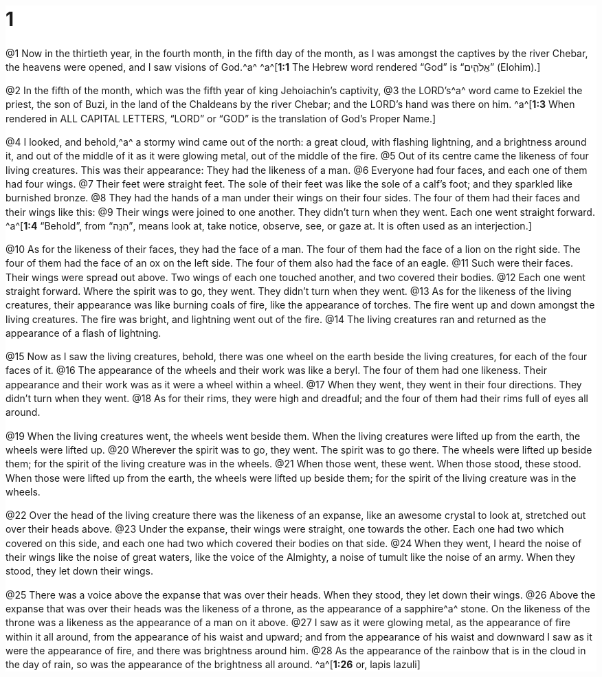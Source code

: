 # 1 
@1 Now in the thirtieth year, in the fourth month, in the fifth day of the month, as I was amongst the captives by the river Chebar, the heavens were opened, and I saw visions of God.^a^ 
^a^[**1:1** The Hebrew word rendered “God” is “אֱלֹהִ֑ים” (Elohim).]

@2 In the fifth of the month, which was the fifth year of king Jehoiachin’s captivity, @3 the LORD’s^a^ word came to Ezekiel the priest, the son of Buzi, in the land of the Chaldeans by the river Chebar; and the LORD’s hand was there on him. 
^a^[**1:3** When rendered in ALL CAPITAL LETTERS, “LORD” or “GOD” is the translation of God’s Proper Name.]

@4 I looked, and behold,^a^ a stormy wind came out of the north: a great cloud, with flashing lightning, and a brightness around it, and out of the middle of it as it were glowing metal, out of the middle of the fire. @5 Out of its centre came the likeness of four living creatures. This was their appearance: They had the likeness of a man. @6 Everyone had four faces, and each one of them had four wings. @7 Their feet were straight feet. The sole of their feet was like the sole of a calf’s foot; and they sparkled like burnished bronze. @8 They had the hands of a man under their wings on their four sides. The four of them had their faces and their wings like this: @9 Their wings were joined to one another. They didn’t turn when they went. Each one went straight forward. 
^a^[**1:4** “Behold”, from “הִנֵּה”, means look at, take notice, observe, see, or gaze at. It is often used as an interjection.]

@10 As for the likeness of their faces, they had the face of a man. The four of them had the face of a lion on the right side. The four of them had the face of an ox on the left side. The four of them also had the face of an eagle. @11 Such were their faces. Their wings were spread out above. Two wings of each one touched another, and two covered their bodies. @12 Each one went straight forward. Where the spirit was to go, they went. They didn’t turn when they went. @13 As for the likeness of the living creatures, their appearance was like burning coals of fire, like the appearance of torches. The fire went up and down amongst the living creatures. The fire was bright, and lightning went out of the fire. @14 The living creatures ran and returned as the appearance of a flash of lightning. 

@15 Now as I saw the living creatures, behold, there was one wheel on the earth beside the living creatures, for each of the four faces of it. @16 The appearance of the wheels and their work was like a beryl. The four of them had one likeness. Their appearance and their work was as it were a wheel within a wheel. @17 When they went, they went in their four directions. They didn’t turn when they went. @18 As for their rims, they were high and dreadful; and the four of them had their rims full of eyes all around. 

@19 When the living creatures went, the wheels went beside them. When the living creatures were lifted up from the earth, the wheels were lifted up. @20 Wherever the spirit was to go, they went. The spirit was to go there. The wheels were lifted up beside them; for the spirit of the living creature was in the wheels. @21 When those went, these went. When those stood, these stood. When those were lifted up from the earth, the wheels were lifted up beside them; for the spirit of the living creature was in the wheels. 

@22 Over the head of the living creature there was the likeness of an expanse, like an awesome crystal to look at, stretched out over their heads above. @23 Under the expanse, their wings were straight, one towards the other. Each one had two which covered on this side, and each one had two which covered their bodies on that side. @24 When they went, I heard the noise of their wings like the noise of great waters, like the voice of the Almighty, a noise of tumult like the noise of an army. When they stood, they let down their wings. 

@25 There was a voice above the expanse that was over their heads. When they stood, they let down their wings. @26 Above the expanse that was over their heads was the likeness of a throne, as the appearance of a sapphire^a^ stone. On the likeness of the throne was a likeness as the appearance of a man on it above. @27 I saw as it were glowing metal, as the appearance of fire within it all around, from the appearance of his waist and upward; and from the appearance of his waist and downward I saw as it were the appearance of fire, and there was brightness around him. @28 As the appearance of the rainbow that is in the cloud in the day of rain, so was the appearance of the brightness all around. 
^a^[**1:26** or, lapis lazuli]
